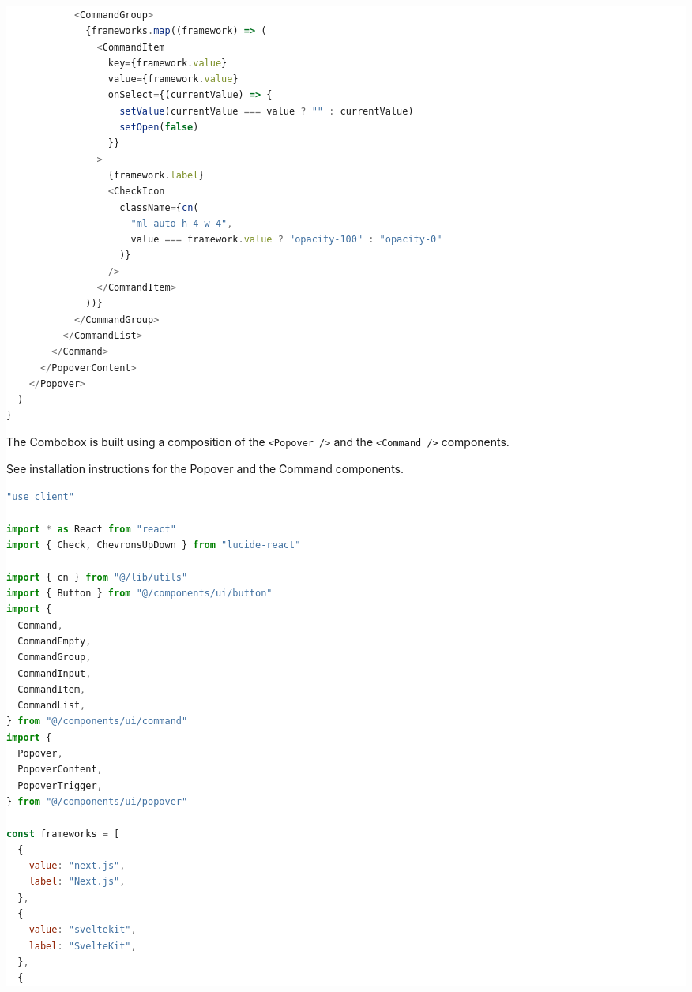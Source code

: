 ```javascript
            <CommandGroup>
              {frameworks.map((framework) => (
                <CommandItem
                  key={framework.value}
                  value={framework.value}
                  onSelect={(currentValue) => {
                    setValue(currentValue === value ? "" : currentValue)
                    setOpen(false)
                  }}
                >
                  {framework.label}
                  <CheckIcon
                    className={cn(
                      "ml-auto h-4 w-4",
                      value === framework.value ? "opacity-100" : "opacity-0"
                    )}
                  />
                </CommandItem>
              ))}
            </CommandGroup>
          </CommandList>
        </Command>
      </PopoverContent>
    </Popover>
  )
}
```

The Combobox is built using a composition of the `<Popover />` and the `<Command />` components.

See installation instructions for the Popover and the Command components.

```javascript
"use client"

import * as React from "react"
import { Check, ChevronsUpDown } from "lucide-react"

import { cn } from "@/lib/utils"
import { Button } from "@/components/ui/button"
import {
  Command,
  CommandEmpty,
  CommandGroup,
  CommandInput,
  CommandItem,
  CommandList,
} from "@/components/ui/command"
import {
  Popover,
  PopoverContent,
  PopoverTrigger,
} from "@/components/ui/popover"

const frameworks = [
  {
    value: "next.js",
    label: "Next.js",
  },
  {
    value: "sveltekit",
    label: "SvelteKit",
  },
  {
```
